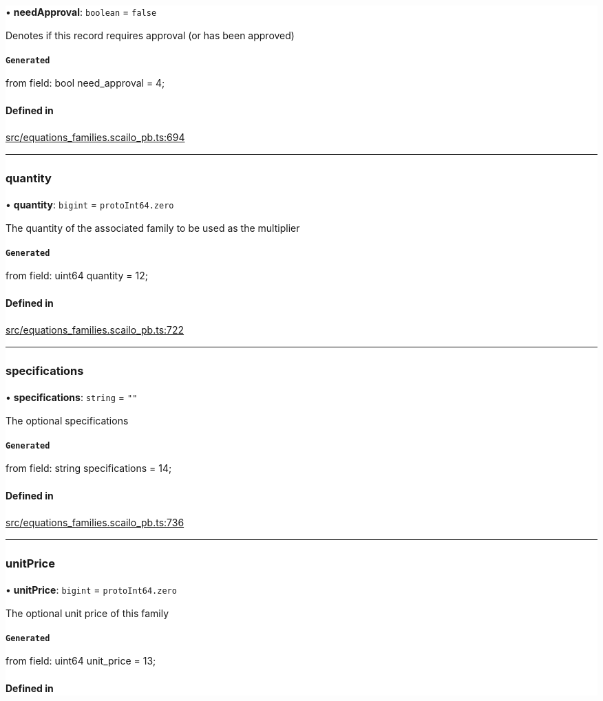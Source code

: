 • **needApproval**: `boolean` = `false`

Denotes if this record requires approval (or has been approved)

**`Generated`**

from field: bool need_approval = 4;

#### Defined in

[src/equations_families.scailo_pb.ts:694](https://github.com/scailo/ts-sdk/blob/c10a36b57201dfa5903d4b53efa1e62aa6208936/src/equations_families.scailo_pb.ts#L694)

___

### quantity

• **quantity**: `bigint` = `protoInt64.zero`

The quantity of the associated family to be used as the multiplier

**`Generated`**

from field: uint64 quantity = 12;

#### Defined in

[src/equations_families.scailo_pb.ts:722](https://github.com/scailo/ts-sdk/blob/c10a36b57201dfa5903d4b53efa1e62aa6208936/src/equations_families.scailo_pb.ts#L722)

___

### specifications

• **specifications**: `string` = `""`

The optional specifications

**`Generated`**

from field: string specifications = 14;

#### Defined in

[src/equations_families.scailo_pb.ts:736](https://github.com/scailo/ts-sdk/blob/c10a36b57201dfa5903d4b53efa1e62aa6208936/src/equations_families.scailo_pb.ts#L736)

___

### unitPrice

• **unitPrice**: `bigint` = `protoInt64.zero`

The optional unit price of this family

**`Generated`**

from field: uint64 unit_price = 13;

#### Defined in
